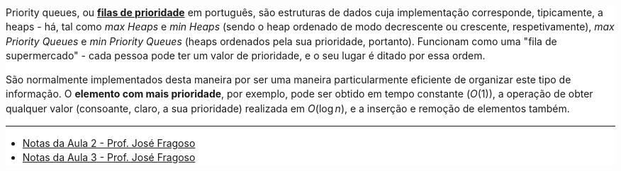 Priority queues, ou [**filas de prioridade**](color:orange) em português, são estruturas
de dados cuja implementação corresponde, tipicamente, a heaps - há, tal como _max Heaps_
e _min Heaps_ (sendo o heap ordenado de modo decrescente ou crescente, respetivamente),
_max Priority Queues_ e _min Priority Queues_ (heaps ordenados pela sua prioridade, portanto).
Funcionam como uma "fila de supermercado" - cada pessoa pode ter um valor de prioridade,
e o seu lugar é ditado por essa ordem.

São normalmente implementados desta maneira por ser uma maneira particularmente eficiente
de organizar este tipo de informação. O **elemento com mais prioridade**, por exemplo,
pode ser obtido em tempo constante ($O(1)$), a operação de obter qualquer valor (consoante,
claro, a sua prioridade) realizada em $O(\log{n})$, e a inserção e remoção de elementos também.

---

- [Notas da Aula 2 - Prof. José Fragoso](https://drive.google.com/file/d/1qEKC5v_2ESeRO97b8uRERu_-lJkYDwI1/view?usp=sharing)
- [Notas da Aula 3 - Prof. José Fragoso](https://drive.google.com/file/d/1srY9m9W1ZjnvY3oZcpgl0fjhIQGsDen3/view?usp=sharing)
